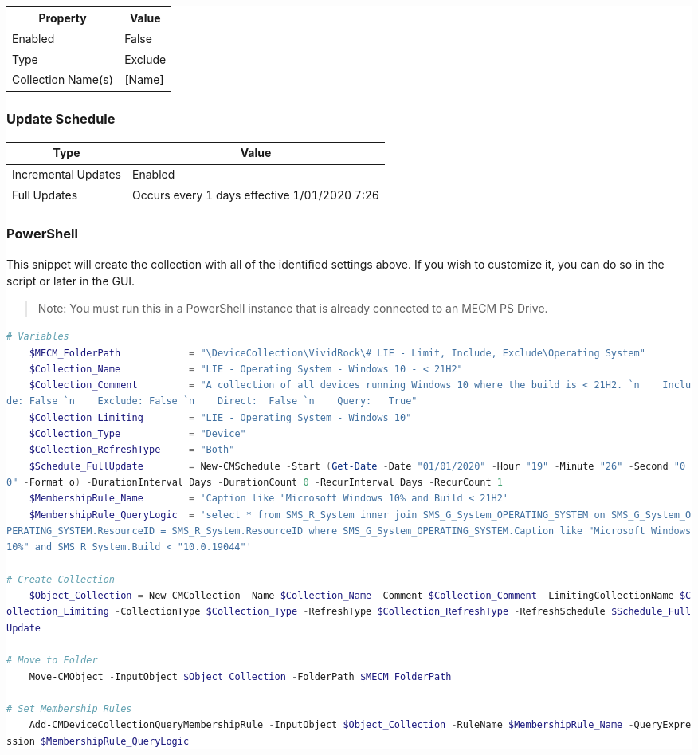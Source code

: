 | Property                      | Value                                                                                     |
|-------------------------------|-------------------------------------------------------------------------------------------|
| Enabled                       | False                                                                                     |
| Type                          | Exclude                                                                                   |
| Collection Name(s)            | [Name]                                                                                    |

### Update Schedule

| Type                          | Value                                                                                     |
|-------------------------------|-------------------------------------------------------------------------------------------|
| Incremental Updates           | Enabled                                                                                   |
| Full Updates                  | Occurs every 1 days effective 1/01/2020 7:26                                              |

### PowerShell

This snippet will create the collection with all of the identified settings above. If you wish to customize it, you can do so in the script or later in the GUI.

> Note: You must run this in a PowerShell instance that is already connected to an MECM PS Drive.

```powershell
# Variables
    $MECM_FolderPath            = "\DeviceCollection\VividRock\# LIE - Limit, Include, Exclude\Operating System"
    $Collection_Name            = "LIE - Operating System - Windows 10 - < 21H2"
    $Collection_Comment         = "A collection of all devices running Windows 10 where the build is < 21H2. `n    Include: False `n    Exclude: False `n    Direct:  False `n    Query:   True"
    $Collection_Limiting        = "LIE - Operating System - Windows 10"
    $Collection_Type            = "Device"
    $Collection_RefreshType     = "Both"
    $Schedule_FullUpdate        = New-CMSchedule -Start (Get-Date -Date "01/01/2020" -Hour "19" -Minute "26" -Second "00" -Format o) -DurationInterval Days -DurationCount 0 -RecurInterval Days -RecurCount 1
    $MembershipRule_Name        = 'Caption like "Microsoft Windows 10% and Build < 21H2'
    $MembershipRule_QueryLogic  = 'select * from SMS_R_System inner join SMS_G_System_OPERATING_SYSTEM on SMS_G_System_OPERATING_SYSTEM.ResourceID = SMS_R_System.ResourceID where SMS_G_System_OPERATING_SYSTEM.Caption like "Microsoft Windows 10%" and SMS_R_System.Build < "10.0.19044"'

# Create Collection
    $Object_Collection = New-CMCollection -Name $Collection_Name -Comment $Collection_Comment -LimitingCollectionName $Collection_Limiting -CollectionType $Collection_Type -RefreshType $Collection_RefreshType -RefreshSchedule $Schedule_FullUpdate

# Move to Folder
    Move-CMObject -InputObject $Object_Collection -FolderPath $MECM_FolderPath

# Set Membership Rules
    Add-CMDeviceCollectionQueryMembershipRule -InputObject $Object_Collection -RuleName $MembershipRule_Name -QueryExpression $MembershipRule_QueryLogic
```
